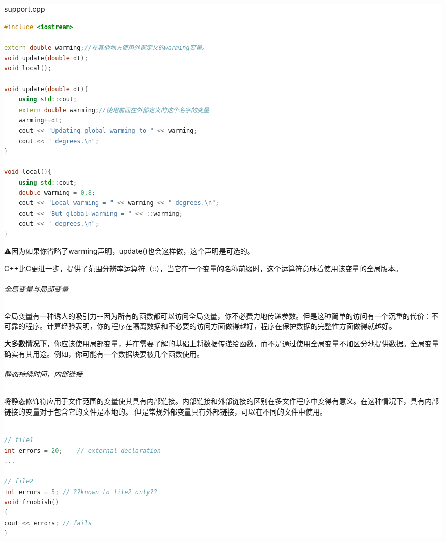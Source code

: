 

support.cpp

```c++
#include <iostream>

extern double warming;//在其他地方使用外部定义的warming变量。
void update(double dt);
void local();

void update(double dt){
    using std::cout;
    extern double warming;//使用前面在外部定义的这个名字的变量
    warming+=dt;
    cout << "Updating global warming to " << warming;
    cout << " degrees.\n";
}

void local(){
    using std::cout;
    double warming = 0.8;
    cout << "Local warming = " << warming << " degrees.\n";
    cout << "But global warming = " << ::warming;
    cout << " degrees.\n";
}
```

:warning:因为如果你省略了warming声明，update()也会这样做，这个声明是可选的。

C++比C更进一步，提供了范围分辨率运算符（::），当它在一个变量的名称前缀时，这个运算符意味着使用该变量的全局版本。



###### 全局变量与局部变量

全局变量有一种诱人的吸引力--因为所有的函数都可以访问全局变量，你不必费力地传递参数。但是这种简单的访问有一个沉重的代价：不可靠的程序。计算经验表明，你的程序在隔离数据和不必要的访问方面做得越好，程序在保护数据的完整性方面做得就越好。

**大多数情况下**，你应该使用局部变量，并在需要了解的基础上将数据传递给函数，而不是通过使用全局变量不加区分地提供数据。全局变量确实有其用途。例如，你可能有一个数据块要被几个函数使用。



###### 静态持续时间，内部链接

将静态修饰符应用于文件范围的变量使其具有内部链接。内部链接和外部链接的区别在多文件程序中变得有意义。在这种情况下，具有内部链接的变量对于包含它的文件是本地的。 但是常规外部变量具有外部链接，可以在不同的文件中使用。

```c++
 
// file1
int errors = 20;	// external declaration
...

// file2
int errors = 5;	// ??known to file2 only?? 
void froobish()
{
cout << errors;	// fails
}
```
